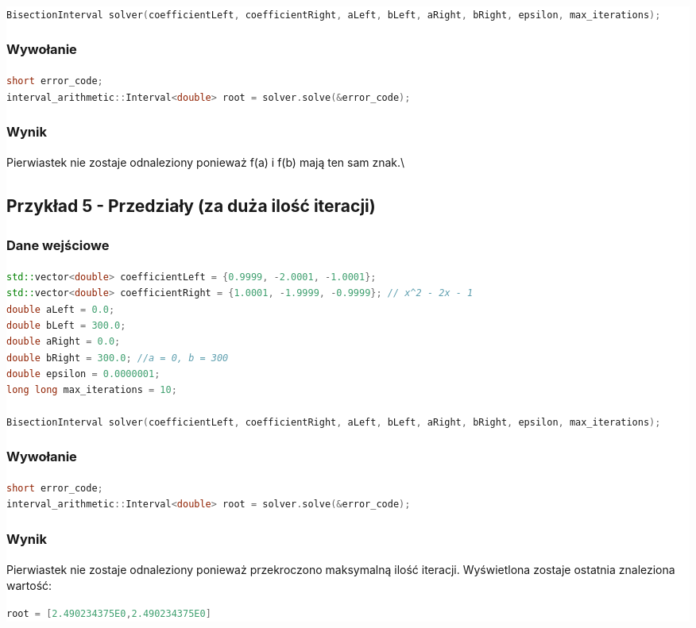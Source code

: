 ```cpp
BisectionInterval solver(coefficientLeft, coefficientRight, aLeft, bLeft, aRight, bRight, epsilon, max_iterations);
```

### Wywołanie
```cpp
short error_code;
interval_arithmetic::Interval<double> root = solver.solve(&error_code);
```

### Wynik
Pierwiastek nie zostaje odnaleziony ponieważ f(a) i f(b) mają ten sam znak.\

## Przykład 5 - Przedziały (za duża ilość iteracji)
### Dane wejściowe
```cpp
std::vector<double> coefficientLeft = {0.9999, -2.0001, -1.0001};
std::vector<double> coefficientRight = {1.0001, -1.9999, -0.9999}; // x^2 - 2x - 1
double aLeft = 0.0;
double bLeft = 300.0;
double aRight = 0.0;
double bRight = 300.0; //a = 0, b = 300
double epsilon = 0.0000001;
long long max_iterations = 10;

BisectionInterval solver(coefficientLeft, coefficientRight, aLeft, bLeft, aRight, bRight, epsilon, max_iterations);
```

### Wywołanie
```cpp
short error_code;
interval_arithmetic::Interval<double> root = solver.solve(&error_code);
```

### Wynik
Pierwiastek nie zostaje odnaleziony ponieważ przekroczono maksymalną ilość iteracji.
Wyświetlona zostaje ostatnia znaleziona wartość:
```cpp
root = [2.490234375E0,2.490234375E0]
```

